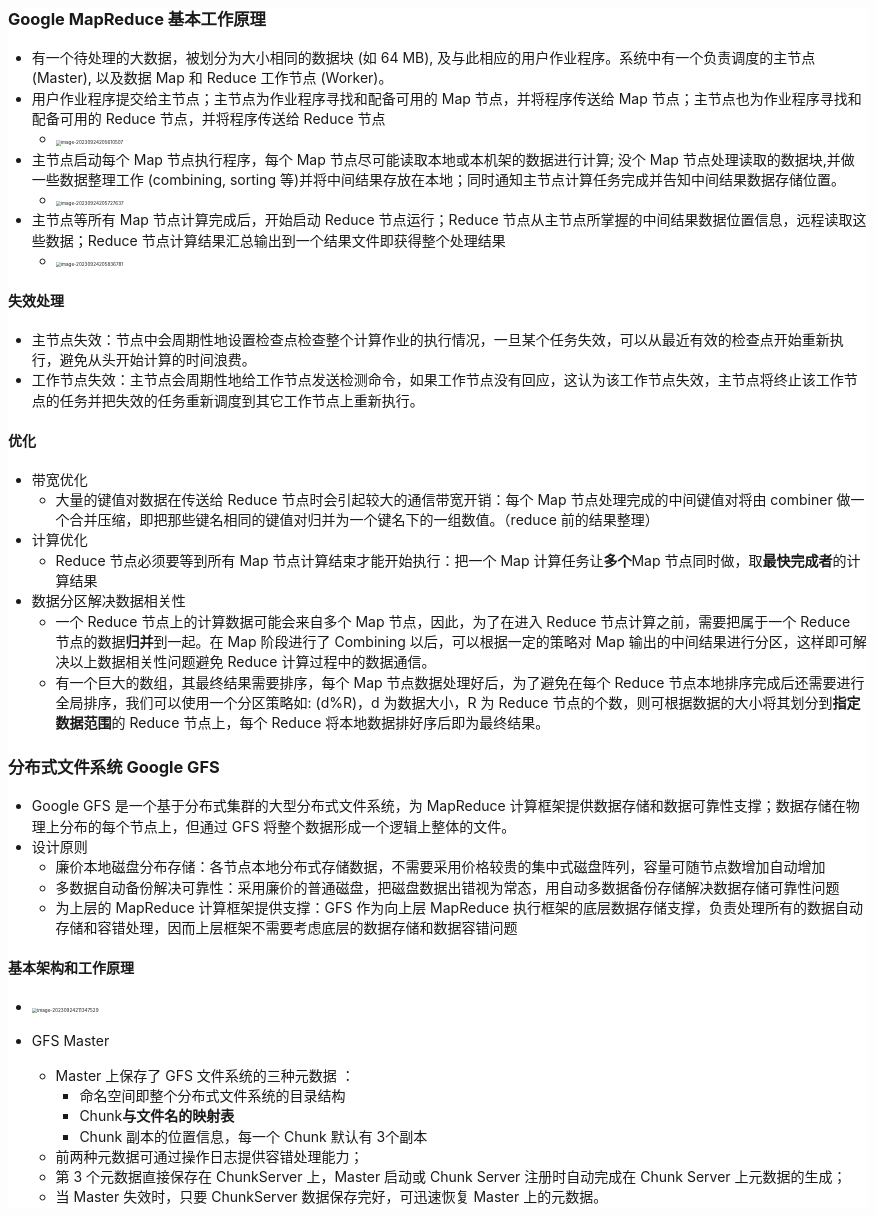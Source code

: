 ### Google MapReduce 基本工作原理

- 有一个待处理的大数据，被划分为大小相同的数据块 (如 64 MB), 及与此相应的用户作业程序。系统中有一个负责调度的主节点 (Master), 以及数据 Map 和 Reduce 工作节点 (Worker)。
- 用户作业程序提交给主节点；主节点为作业程序寻找和配备可用的 Map 节点，并将程序传送给 Map 节点；主节点也为作业程序寻找和配备可用的 Reduce 节点，并将程序传送给 Reduce 节点
  - <img src="https://thdlrt.oss-cn-beijing.aliyuncs.com/image-20230924205610507.png" alt="image-20230924205610507" style="zoom:33%;" />
- 主节点启动每个 Map 节点执行程序，每个 Map 节点尽可能读取本地或本机架的数据进行计算; 没个 Map 节点处理读取的数据块,并做一些数据整理工作 (combining, sorting 等)并将中间结果存放在本地；同时通知主节点计算任务完成并告知中间结果数据存储位置。
  - <img src="https://thdlrt.oss-cn-beijing.aliyuncs.com/image-20230924205727637.png" alt="image-20230924205727637" style="zoom:33%;" />
- 主节点等所有 Map 节点计算完成后，开始启动 Reduce 节点运行；Reduce 节点从主节点所掌握的中间结果数据位置信息，远程读取这些数据；Reduce 节点计算结果汇总输出到一个结果文件即获得整个处理结果
  - <img src="https://thdlrt.oss-cn-beijing.aliyuncs.com/image-20230924205836781.png" alt="image-20230924205836781" style="zoom:33%;" />

#### 失效处理

- 主节点失效：节点中会周期性地设置检查点检查整个计算作业的执行情况，一旦某个任务失效，可以从最近有效的检查点开始重新执行，避免从头开始计算的时间浪费。
- 工作节点失效：主节点会周期性地给工作节点发送检测命令，如果工作节点没有回应，这认为该工作节点失效，主节点将终止该工作节点的任务并把失效的任务重新调度到其它工作节点上重新执行。

#### 优化

- 带宽优化
  - 大量的键值对数据在传送给 Reduce 节点时会引起较大的通信带宽开销：每个 Map 节点处理完成的中间键值对将由 combiner 做一个合并压缩，即把那些键名相同的键值对归并为一个键名下的一组数值。（reduce 前的结果整理）
- 计算优化
  - Reduce 节点必须要等到所有 Map 节点计算结束才能开始执行：把一个 Map 计算任务让**多个**Map 节点同时做，取**最快完成者**的计算结果
- 数据分区解决数据相关性
  - 一个 Reduce 节点上的计算数据可能会来自多个 Map 节点，因此，为了在进入 Reduce 节点计算之前，需要把属于一个 Reduce 节点的数据**归并**到一起。在 Map 阶段进行了 Combining 以后，可以根据一定的策略对 Map 输出的中间结果进行分区，这样即可解决以上数据相关性问题避免 Reduce 计算过程中的数据通信。
  - 有一个巨大的数组，其最终结果需要排序，每个 Map 节点数据处理好后，为了避免在每个 Reduce 节点本地排序完成后还需要进行全局排序，我们可以使用一个分区策略如: (d%R)，d 为数据大小，R 为 Reduce 节点的个数，则可根据数据的大小将其划分到**指定数据范围**的 Reduce 节点上，每个 Reduce 将本地数据排好序后即为最终结果。

### 分布式文件系统 Google GFS

- Google GFS 是一个基于分布式集群的大型分布式文件系统，为 MapReduce 计算框架提供数据存储和数据可靠性支撑；数据存储在物理上分布的每个节点上，但通过 GFS 将整个数据形成一个逻辑上整体的文件。
- 设计原则
  - 廉价本地磁盘分布存储：各节点本地分布式存储数据，不需要采用价格较贵的集中式磁盘阵列，容量可随节点数增加自动增加
  - 多数据自动备份解决可靠性：采用廉价的普通磁盘，把磁盘数据出错视为常态，用自动多数据备份存储解决数据存储可靠性问题
  - 为上层的 MapReduce 计算框架提供支撑：GFS 作为向上层 MapReduce 执行框架的底层数据存储支撑，负责处理所有的数据自动存储和容错处理，因而上层框架不需要考虑底层的数据存储和数据容错问题

#### 基本架构和工作原理

- <img src="https://thdlrt.oss-cn-beijing.aliyuncs.com/image-20230924211347529.png" alt="image-20230924211347529" style="zoom:33%;" />

- GFS Master

  - Master 上保存了 GFS 文件系统的三种元数据 ：
    - 命名空间即整个分布式文件系统的目录结构
    - Chunk**与文件名的映射表**
    - Chunk 副本的位置信息，每一个 Chunk 默认有 3个副本
  - 前两种元数据可通过操作日志提供容错处理能力；
  - 第 3 个元数据直接保存在 ChunkServer 上，Master 启动或 Chunk Server 注册时自动完成在 Chunk Server 上元数据的生成；
  - 当 Master 失效时，只要 ChunkServer 数据保存完好，可迅速恢复 Master 上的元数据。
